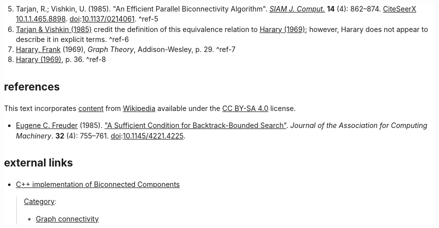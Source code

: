 5. <a id="CITEREFTarjanVishkin1985"></a> Tarjan, R.; Vishkin, U. \(1985\). "An Efficient Parallel Biconnectivity Algorithm". _[SIAM J. Comput.](SIAM%20Journal%20on%20Computing.md)_ __14__ \(4\): 862–874. [CiteSeerX](CiteSeerX.md) [10.1.1.465.8898](https://citeseerx.ist.psu.edu/viewdoc/summary?doi=10.1.1.465.8898). [doi](digital%20object%20identifier.md):[10.1137/0214061](https://doi.org/10.1137%2F0214061). <a id="^ref-5"></a>^ref-5
6. [Tarjan & Vishkin \(1985\)](#CITEREFTarjanVishkin1985) credit the definition of this equivalence relation to [Harary \(1969\)](#CITEREFHarary1969); however, Harary does not appear to describe it in explicit terms. <a id="^ref-6"></a>^ref-6
7. <a id="CITEREFHarary1969"></a> [Harary, Frank](Frank%20Harary.md) \(1969\), _Graph Theory_, Addison-Wesley, p. 29. <a id="^ref-7"></a>^ref-7
8. [Harary \(1969\)](#CITEREFHarary1969), p. 36. <a id="^ref-8"></a>^ref-8

## references

This text incorporates [content](https://en.wikipedia.org/wiki/biconnected_component) from [Wikipedia](Wikipedia.md) available under the [CC BY-SA 4.0](https://creativecommons.org/licenses/by-sa/4.0/) license.

- <a id="CITEREFEugene C. Freuder1985"></a> [Eugene C. Freuder](Eugene%20C.%20Freuder.md) \(1985\). ["A Sufficient Condition for Backtrack-Bounded Search"](https://doi.org/10.1145%2F4221.4225). _Journal of the Association for Computing Machinery_. __32__ \(4\): 755–761. [doi](digital%20object%20identifier.md):[10.1145/4221.4225](https://doi.org/10.1145%2F4221.4225).

## external links

- [C++ implementation of Biconnected Components](http://www.geeksforgeeks.org/biconnected-components/)

> [Category](https://en.wikipedia.org/wiki/Help:Category):
>
> - [Graph connectivity](https://en.wikipedia.org/wiki/Category:Graph%20connectivity)
